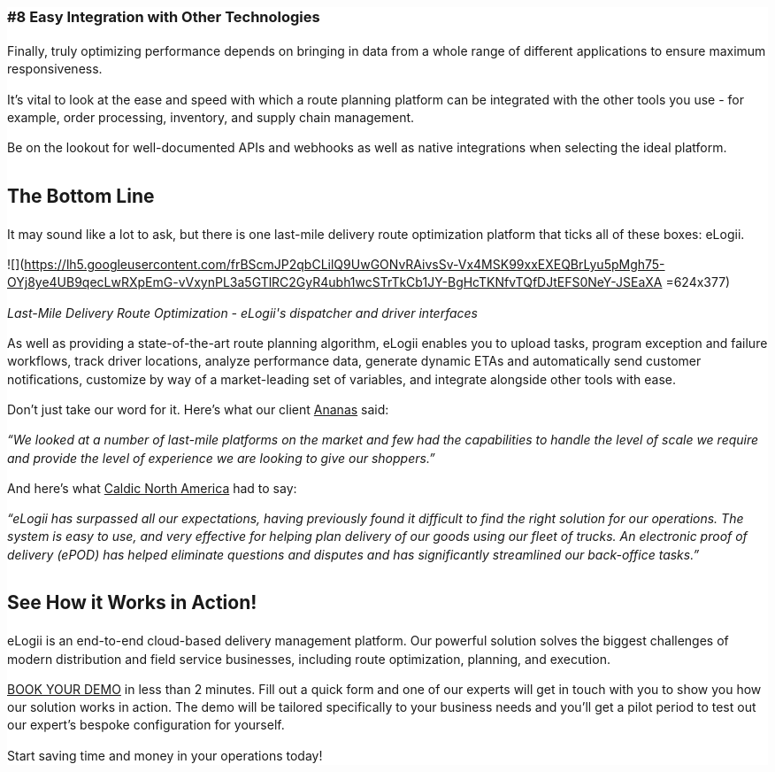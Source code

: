 ### #8 Easy Integration with Other Technologies

Finally, truly optimizing performance depends on bringing in data from a whole range of different applications to ensure maximum responsiveness.

It’s vital to look at the ease and speed with which a route planning platform can be integrated with the other tools you use - for example, order processing, inventory, and supply chain management.

Be on the lookout for well-documented APIs and webhooks as well as native integrations when selecting the ideal platform.

## The Bottom Line

It may sound like a lot to ask, but there is one last-mile delivery route optimization platform that ticks all of these boxes: eLogii.

![](https://lh5.googleusercontent.com/frBScmJP2qbCLilQ9UwGONvRAivsSv-Vx4MSK99xxEXEQBrLyu5pMgh75-OYj8ye4UB9qecLwRXpEmG-vVxynPL3a5GTlRC2GyR4ubh1wcSTrTkCb1JY-BgHcTKNfvTQfDJtEFS0NeY-JSEaXA =624x377)

_Last-Mile Delivery Route Optimization - eLogii's dispatcher and driver interfaces_

As well as providing a state-of-the-art route planning algorithm, eLogii enables you to upload tasks, program exception and failure workflows, track driver locations, analyze performance data, generate dynamic ETAs and automatically send customer notifications, customize by way of a market-leading set of variables, and integrate alongside other tools with ease.

Don’t just take our word for it. Here’s what our client [Ananas](https://elogii.com/news/elogii-ananas-delta-holding/) said:

_“We looked at a number of last-mile platforms on the market and few had the capabilities to handle the level of scale we require and provide the level of experience we are looking to give our shoppers.”_

And here’s what [Caldic North America](https://elogii.com/news/caldic-north-america-chooses-elogii-the-leading-delivery-management-platform/) had to say:

_“eLogii has surpassed all our expectations, having previously found it difficult to find the right solution for our operations. The system is easy to use, and very effective for helping plan delivery of our goods using our fleet of trucks. An electronic proof of delivery (ePOD) has helped eliminate questions and disputes and has significantly streamlined our back-office tasks.”_

## See How it Works in Action!

eLogii is an end-to-end cloud-based delivery management platform. Our powerful solution solves the biggest challenges of modern distribution and field service businesses, including route optimization, planning, and execution.

[BOOK YOUR DEMO](https://elogii.com/book-demo) in less than 2 minutes. Fill out a quick form and one of our experts will get in touch with you to show you how our solution works in action. The demo will be tailored specifically to your business needs and you’ll get a pilot period to test out our expert’s bespoke configuration for yourself.

Start saving time and money in your operations today!